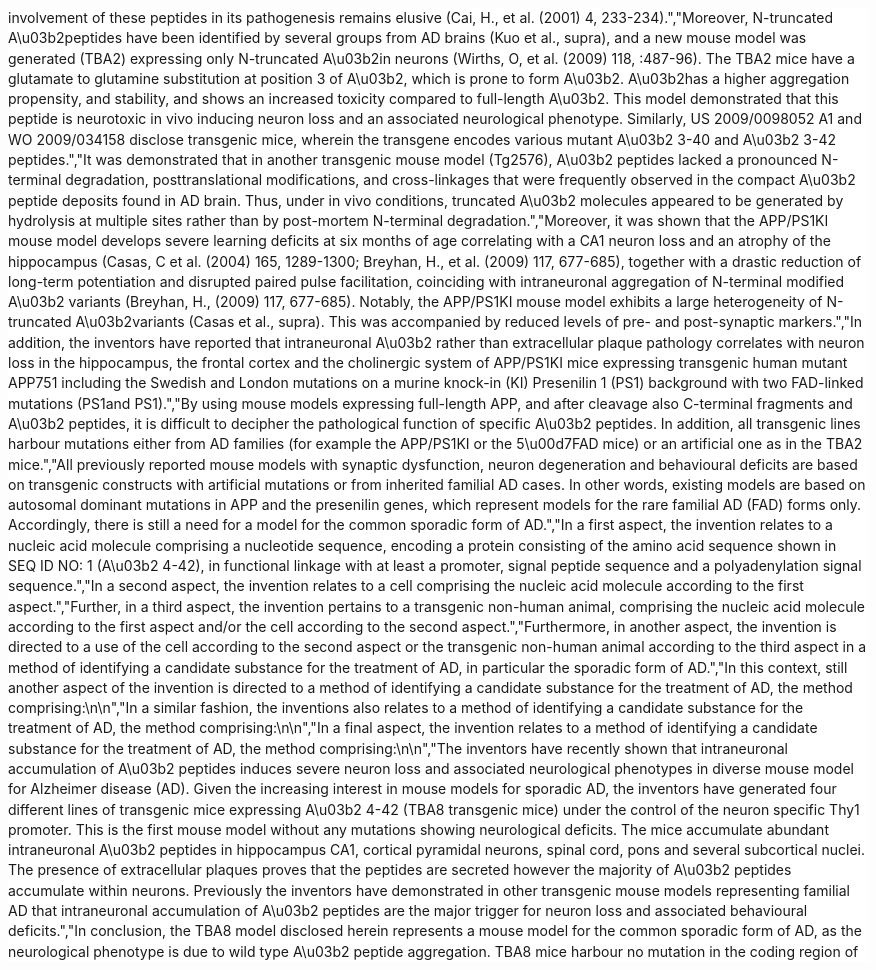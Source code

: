 involvement of these peptides in its pathogenesis remains elusive (Cai, H., et al. (2001) 4, 233-234).","Moreover, N-truncated A\u03b2peptides have been identified by several groups from AD brains (Kuo et al., supra), and a new mouse model was generated (TBA2) expressing only N-truncated A\u03b2in neurons (Wirths, O, et al. (2009) 118, :487-96). The TBA2 mice have a glutamate to glutamine substitution at position 3 of A\u03b2, which is prone to form A\u03b2. A\u03b2has a higher aggregation propensity, and stability, and shows an increased toxicity compared to full-length A\u03b2. This model demonstrated that this peptide is neurotoxic in vivo inducing neuron loss and an associated neurological phenotype. Similarly, US 2009\/0098052 A1 and WO 2009\/034158 disclose transgenic mice, wherein the transgene encodes various mutant A\u03b2 3-40 and A\u03b2 3-42 peptides.","It was demonstrated that in another transgenic mouse model (Tg2576), A\u03b2 peptides lacked a pronounced N-terminal degradation, posttranslational modifications, and cross-linkages that were frequently observed in the compact A\u03b2 peptide deposits found in AD brain. Thus, under in vivo conditions, truncated A\u03b2 molecules appeared to be generated by hydrolysis at multiple sites rather than by post-mortem N-terminal degradation.","Moreover, it was shown that the APP\/PS1KI mouse model develops severe learning deficits at six months of age correlating with a CA1 neuron loss and an atrophy of the hippocampus (Casas, C et al. (2004) 165, 1289-1300; Breyhan, H., et al. (2009) 117, 677-685), together with a drastic reduction of long-term potentiation and disrupted paired pulse facilitation, coinciding with intraneuronal aggregation of N-terminal modified A\u03b2 variants (Breyhan, H., (2009) 117, 677-685). Notably, the APP\/PS1KI mouse model exhibits a large heterogeneity of N-truncated A\u03b2variants (Casas et al., supra). This was accompanied by reduced levels of pre- and post-synaptic markers.","In addition, the inventors have reported that intraneuronal A\u03b2 rather than extracellular plaque pathology correlates with neuron loss in the hippocampus, the frontal cortex and the cholinergic system of APP\/PS1KI mice expressing transgenic human mutant APP751 including the Swedish and London mutations on a murine knock-in (KI) Presenilin 1 (PS1) background with two FAD-linked mutations (PS1and PS1).","By using mouse models expressing full-length APP, and after cleavage also C-terminal fragments and A\u03b2 peptides, it is difficult to decipher the pathological function of specific A\u03b2 peptides. In addition, all transgenic lines harbour mutations either from AD families (for example the APP\/PS1KI or the 5\u00d7FAD mice) or an artificial one as in the TBA2 mice.","All previously reported mouse models with synaptic dysfunction, neuron degeneration and behavioural deficits are based on transgenic constructs with artificial mutations or from inherited familial AD cases. In other words, existing models are based on autosomal dominant mutations in APP and the presenilin genes, which represent models for the rare familial AD (FAD) forms only. Accordingly, there is still a need for a model for the common sporadic form of AD.","In a first aspect, the invention relates to a nucleic acid molecule comprising a nucleotide sequence, encoding a protein consisting of the amino acid sequence shown in SEQ ID NO: 1 (A\u03b2 4-42), in functional linkage with at least a promoter, signal peptide sequence and a polyadenylation signal sequence.","In a second aspect, the invention relates to a cell comprising the nucleic acid molecule according to the first aspect.","Further, in a third aspect, the invention pertains to a transgenic non-human animal, comprising the nucleic acid molecule according to the first aspect and\/or the cell according to the second aspect.","Furthermore, in another aspect, the invention is directed to a use of the cell according to the second aspect or the transgenic non-human animal according to the third aspect in a method of identifying a candidate substance for the treatment of AD, in particular the sporadic form of AD.","In this context, still another aspect of the invention is directed to a method of identifying a candidate substance for the treatment of AD, the method comprising:\n\n","In a similar fashion, the inventions also relates to a method of identifying a candidate substance for the treatment of AD, the method comprising:\n\n","In a final aspect, the invention relates to a method of identifying a candidate substance for the treatment of AD, the method comprising:\n\n","The inventors have recently shown that intraneuronal accumulation of A\u03b2 peptides induces severe neuron loss and associated neurological phenotypes in diverse mouse model for Alzheimer disease (AD). Given the increasing interest in mouse models for sporadic AD, the inventors have generated four different lines of transgenic mice expressing A\u03b2 4-42 (TBA8 transgenic mice) under the control of the neuron specific Thy1 promoter. This is the first mouse model without any mutations showing neurological deficits. The mice accumulate abundant intraneuronal A\u03b2 peptides in hippocampus CA1, cortical pyramidal neurons, spinal cord, pons and several subcortical nuclei. The presence of extracellular plaques proves that the peptides are secreted however the majority of A\u03b2 peptides accumulate within neurons. Previously the inventors have demonstrated in other transgenic mouse models representing familial AD that intraneuronal accumulation of A\u03b2 peptides are the major trigger for neuron loss and associated behavioural deficits.","In conclusion, the TBA8 model disclosed herein represents a mouse model for the common sporadic form of AD, as the neurological phenotype is due to wild type A\u03b2 peptide aggregation. TBA8 mice harbour no mutation in the coding region of